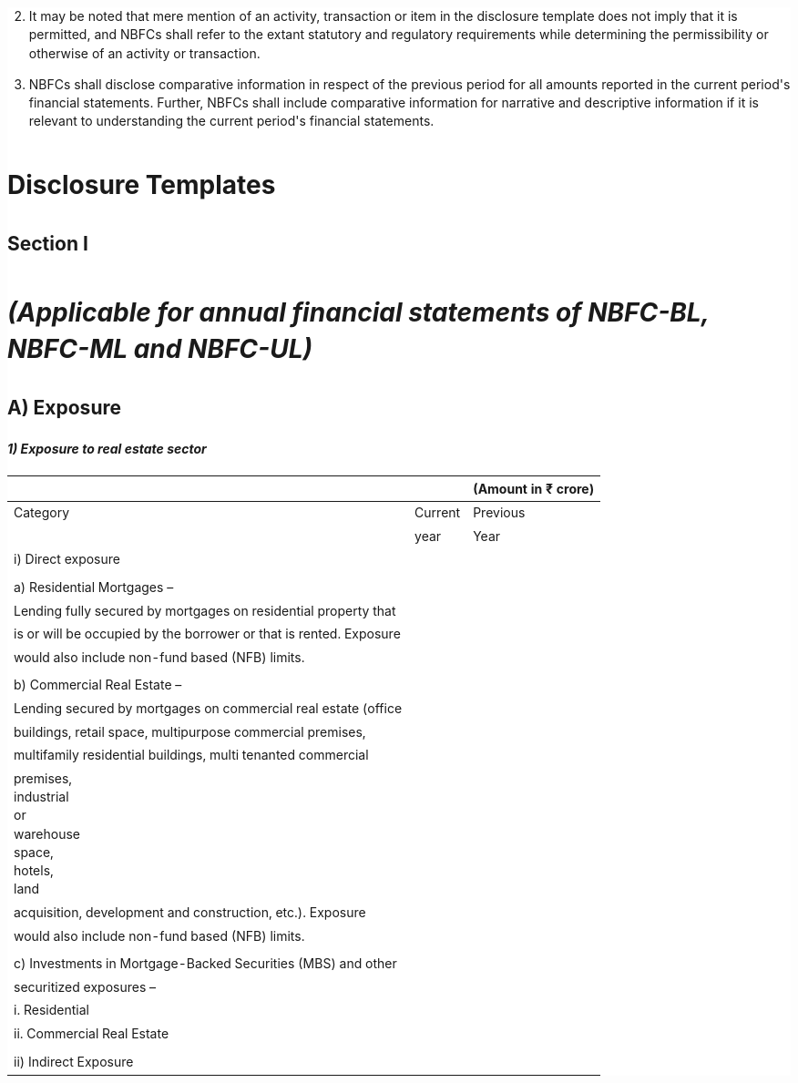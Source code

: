2. It may be noted that mere mention of an activity, transaction or item in the disclosure template does not imply that it is permitted, and NBFCs shall refer to the extant statutory and regulatory requirements while determining the permissibility or otherwise of an activity or transaction.

3. NBFCs shall disclose comparative information in respect of the previous period for all amounts reported in the current period's financial statements. Further, NBFCs shall include comparative information for narrative and descriptive information if it is relevant to understanding the current period's financial statements.

# **Disclosure Templates**

## **Section I**

# *(Applicable for annual financial statements of NBFC-BL, NBFC-ML and NBFC-UL)*

## **A) Exposure**

#### *1) Exposure to real estate sector*

|                                                                         |         | (Amount in ₹ crore) |
|-------------------------------------------------------------------------|---------|---------------------|
| Category                                                                | Current | Previous            |
|                                                                         | year    | Year                |
| i) Direct exposure                                                      |         |                     |
|                                                                         |         |                     |
| a) Residential Mortgages –                                              |         |                     |
| Lending fully secured by mortgages on residential property that         |         |                     |
| is or will be occupied by the borrower or that is rented. Exposure      |         |                     |
| would also include non-fund based (NFB) limits.                         |         |                     |
|                                                                         |         |                     |
| b) Commercial Real Estate –                                             |         |                     |
| Lending secured by mortgages on commercial real estate (office          |         |                     |
| buildings, retail space, multipurpose commercial premises,              |         |                     |
| multifamily residential buildings, multi tenanted commercial            |         |                     |
| premises,<br>industrial<br>or<br>warehouse<br>space,<br>hotels,<br>land |         |                     |
| acquisition, development and construction, etc.). Exposure              |         |                     |
| would also include non-fund based (NFB) limits.                         |         |                     |
|                                                                         |         |                     |
| c) Investments in Mortgage-Backed Securities (MBS) and other            |         |                     |
| securitized exposures –                                                 |         |                     |
| i. Residential                                                          |         |                     |
| ii. Commercial Real Estate                                              |         |                     |
|                                                                         |         |                     |
| ii) Indirect Exposure                                                   |         |                     |